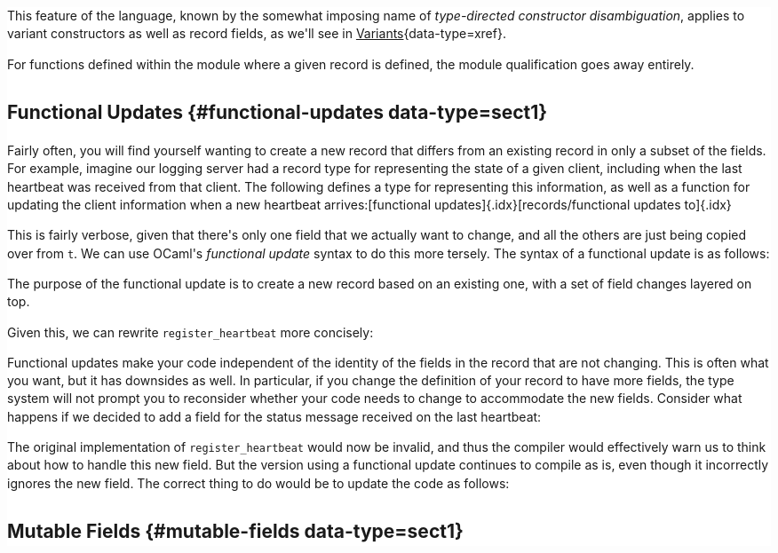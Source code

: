This feature of the language, known by the somewhat imposing name of
*type-directed constructor disambiguation*, applies to variant constructors
as well as record fields, as we'll see in
[Variants](06-variants.html#variants){data-type=xref}.

For functions defined within the module where a given record is defined, the
module qualification goes away entirely.
<a data-type="indexterm" data-startref="RECreusfn">&nbsp;</a><a data-type="indexterm" data-startref="FNreus">&nbsp;</a>

## Functional Updates {#functional-updates data-type=sect1}

Fairly often, you will find yourself wanting to create a new record that
differs from an existing record in only a subset of the fields. For example,
imagine our logging server had a record type for representing the state of a
given client, including when the last heartbeat was received from that
client. The following defines a type for representing this information, as
well as a function for updating the client information when a new heartbeat
arrives:[functional updates]{.idx}[records/functional updates to]{.idx}

<link rel="import" href="code/records/main2.mlt" part="22" />

This is fairly verbose, given that there's only one field that we actually
want to change, and all the others are just being copied over from `t`. We
can use OCaml's *functional update* syntax to do this more tersely. The
syntax of a functional update is as follows:

<link rel="import" href="code/records/functional_update.syntax" />

The purpose of the functional update is to create a new record based on an
existing one, with a set of field changes layered on top.

Given this, we can rewrite `register_heartbeat` more concisely:

<link rel="import" href="code/records/main2.mlt" part="23" />

Functional updates make your code independent of the identity of the fields
in the record that are not changing. This is often what you want, but it has
downsides as well. In particular, if you change the definition of your record
to have more fields, the type system will not prompt you to reconsider
whether your code needs to change to accommodate the new fields. Consider
what happens if we decided to add a field for the status message received on
the last heartbeat:

<link rel="import" href="code/records/main2.mlt" part="24" />

The original implementation of `register_heartbeat` would now be invalid, and
thus the compiler would effectively warn us to think about how to handle this
new field. But the version using a functional update continues to compile as
is, even though it incorrectly ignores the new field. The correct thing to do
would be to update the code as follows:

<link rel="import" href="code/records/main2.mlt" part="25" />

## Mutable Fields {#mutable-fields data-type=sect1}
